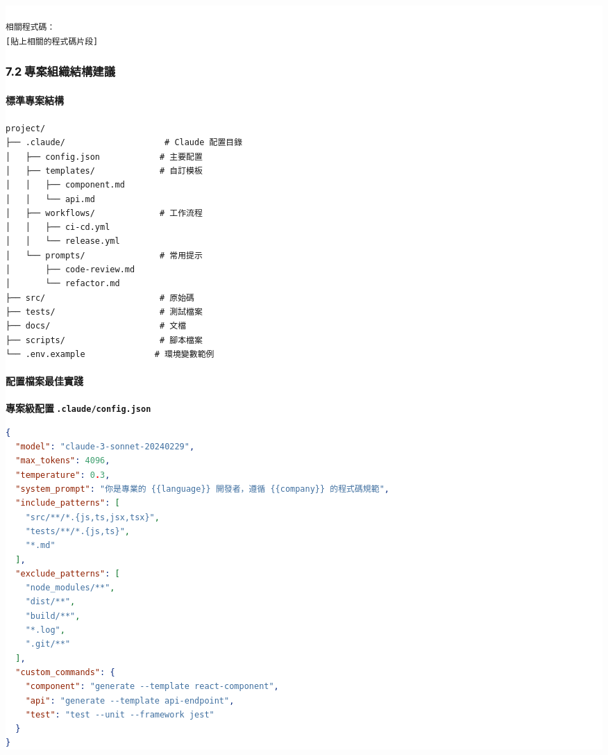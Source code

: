 ```

相關程式碼：
[貼上相關的程式碼片段]
```

### 7.2 專案組織結構建議

#### 標準專案結構

```
project/
├── .claude/                    # Claude 配置目錄
│   ├── config.json            # 主要配置
│   ├── templates/             # 自訂模板
│   │   ├── component.md
│   │   └── api.md
│   ├── workflows/             # 工作流程
│   │   ├── ci-cd.yml
│   │   └── release.yml
│   └── prompts/               # 常用提示
│       ├── code-review.md
│       └── refactor.md
├── src/                       # 原始碼
├── tests/                     # 測試檔案
├── docs/                      # 文檔
├── scripts/                   # 腳本檔案
└── .env.example              # 環境變數範例
```

#### 配置檔案最佳實踐

**專案級配置 `.claude/config.json`**
```json
{
  "model": "claude-3-sonnet-20240229",
  "max_tokens": 4096,
  "temperature": 0.3,
  "system_prompt": "你是專業的 {{language}} 開發者，遵循 {{company}} 的程式碼規範",
  "include_patterns": [
    "src/**/*.{js,ts,jsx,tsx}",
    "tests/**/*.{js,ts}",
    "*.md"
  ],
  "exclude_patterns": [
    "node_modules/**",
    "dist/**",
    "build/**",
    "*.log",
    ".git/**"
  ],
  "custom_commands": {
    "component": "generate --template react-component",
    "api": "generate --template api-endpoint",
    "test": "test --unit --framework jest"
  }
}
```
